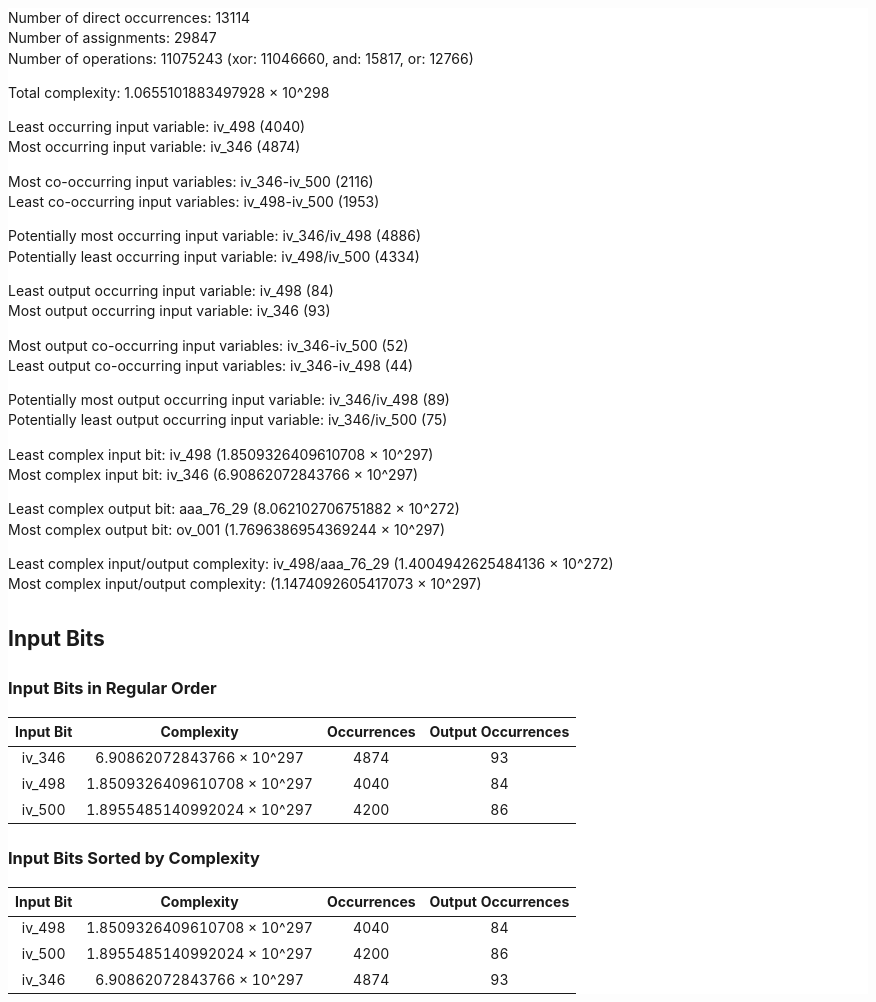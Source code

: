 Number of direct occurrences: 13114  
Number of assignments: 29847  
Number of operations: 11075243
(xor: 11046660,
and: 15817,
or: 12766)

Total complexity: 1.0655101883497928 × 10^298

Least occurring input variable: iv_498 (4040)  
Most occurring input variable: iv_346 (4874)

Most co-occurring input variables: iv_346-iv_500 (2116)  
Least co-occurring input variables: iv_498-iv_500 (1953)

Potentially most occurring input variable: iv_346/iv_498 (4886)  
Potentially least occurring input variable: iv_498/iv_500 (4334)

Least output occurring input variable: iv_498 (84)  
Most output occurring input variable: iv_346 (93)

Most output co-occurring input variables: iv_346-iv_500 (52)  
Least output co-occurring input variables: iv_346-iv_498 (44)

Potentially most output occurring input variable: iv_346/iv_498 (89)  
Potentially least output occurring input variable: iv_346/iv_500 (75)

Least complex input bit: iv_498 (1.8509326409610708 × 10^297)  
Most complex input bit: iv_346 (6.90862072843766 × 10^297)

Least complex output bit: aaa_76_29 (8.062102706751882 × 10^272)  
Most complex output bit: ov_001 (1.7696386954369244 × 10^297)

Least complex input/output complexity: iv_498/aaa_76_29 (1.4004942625484136 × 10^272)  
Most complex input/output complexity:  (1.1474092605417073 × 10^297)

## Input Bits

### Input Bits in Regular Order

| Input Bit | Complexity | Occurrences | Output Occurrences |
|:---------:|:----------:|:-----------:|:------------------:|
| iv_346 | 6.90862072843766 × 10^297 | 4874 | 93 |
| iv_498 | 1.8509326409610708 × 10^297 | 4040 | 84 |
| iv_500 | 1.8955485140992024 × 10^297 | 4200 | 86 |

### Input Bits Sorted by Complexity

| Input Bit | Complexity | Occurrences | Output Occurrences |
|:---------:|:----------:|:-----------:|:------------------:|
| iv_498 | 1.8509326409610708 × 10^297 | 4040 | 84 |
| iv_500 | 1.8955485140992024 × 10^297 | 4200 | 86 |
| iv_346 | 6.90862072843766 × 10^297 | 4874 | 93 |
